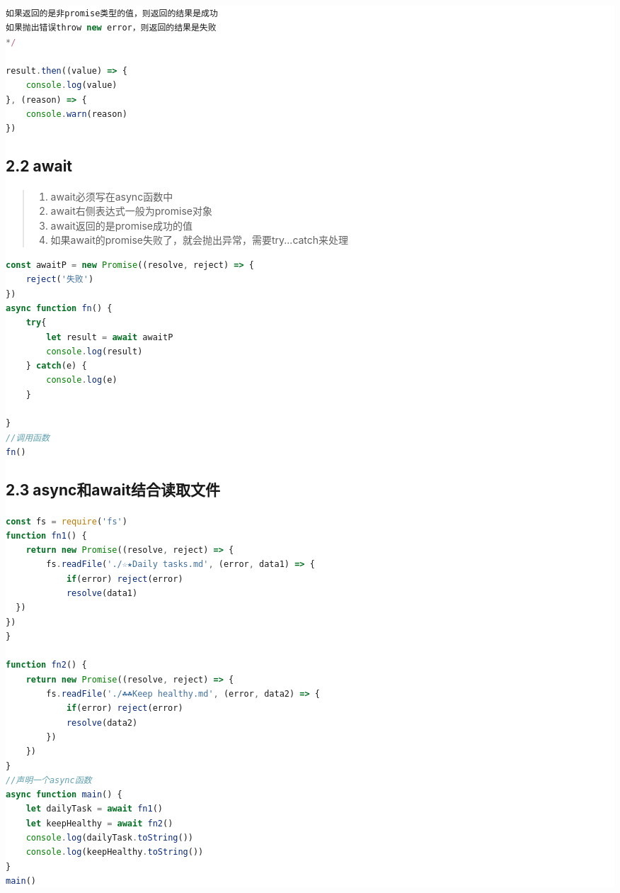 ```js
如果返回的是非promise类型的值，则返回的结果是成功
如果抛出错误throw new error，则返回的结果是失败
*/

result.then((value) => {
    console.log(value)
}, (reason) => {
    console.warn(reason)
})
```


## 2.2 await
> 1. await必须写在async函数中
> 2. await右侧表达式一般为promise对象
> 3. await返回的是promise成功的值
> 4. 如果await的promise失败了，就会抛出异常，需要try...catch来处理

```js
const awaitP = new Promise((resolve, reject) => {
    reject('失败')
})
async function fn() {
    try{
        let result = await awaitP
        console.log(result) 
    } catch(e) {
        console.log(e)
    }

}
//调用函数
fn()
```

## 2.3 async和await结合读取文件
```js
const fs = require('fs')
function fn1() {
    return new Promise((resolve, reject) => {
        fs.readFile('./☆★Daily tasks.md', (error, data1) => {
            if(error) reject(error)
            resolve(data1)
  })
})
}

function fn2() {
    return new Promise((resolve, reject) => {
        fs.readFile('./☘☘Keep healthy.md', (error, data2) => {
            if(error) reject(error)
            resolve(data2)
        })
    })
}
//声明一个async函数
async function main() {
    let dailyTask = await fn1()
    let keepHealthy = await fn2()
    console.log(dailyTask.toString())
    console.log(keepHealthy.toString())
}
main()
```